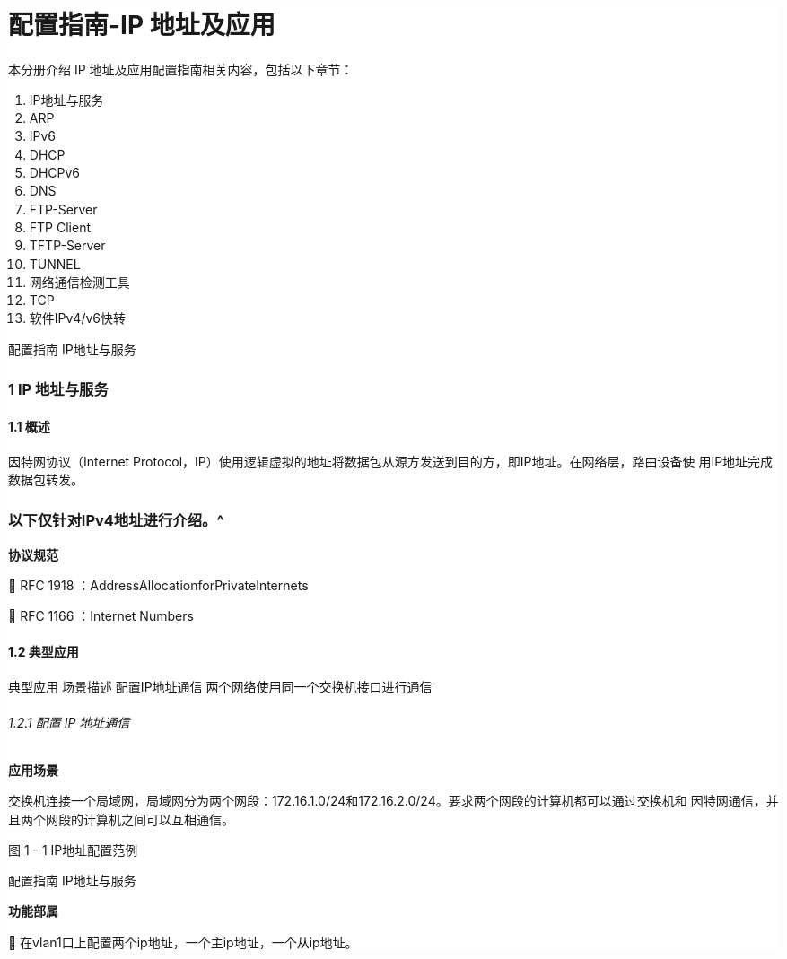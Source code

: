 # 配置指南-IP 地址及应用

本分册介绍 IP 地址及应用配置指南相关内容，包括以下章节：

1. IP地址与服务
2. ARP
3. IPv6
4. DHCP
5. DHCPv6
6. DNS
7. FTP-Server
8. FTP Client
9. TFTP-Server
10. TUNNEL
11. 网络通信检测工具
12. TCP
13. 软件IPv4/v6快转


配置指南 IP地址与服务

### 1 IP 地址与服务

#### 1.1 概述

因特网协议（Internet Protocol，IP）使用逻辑虚拟的地址将数据包从源方发送到目的方，即IP地址。在网络层，路由设备使
用IP地址完成数据包转发。

### 以下仅针对IPv4地址进行介绍。^

**协议规范**

 RFC 1918 ：AddressAllocationforPrivateInternets

 RFC 1166 ：Internet Numbers

#### 1.2 典型应用

典型应用 场景描述
配置IP地址通信 两个网络使用同一个交换机接口进行通信

###### 1.2.1 配置 IP 地址通信

**应用场景**

交换机连接一个局域网，局域网分为两个网段：172.16.1.0/24和172.16.2.0/24。要求两个网段的计算机都可以通过交换机和
因特网通信，并且两个网段的计算机之间可以互相通信。

图 1 - 1 IP地址配置范例


配置指南 IP地址与服务

**功能部属**

 在vlan1口上配置两个ip地址，一个主ip地址，一个从ip地址。
